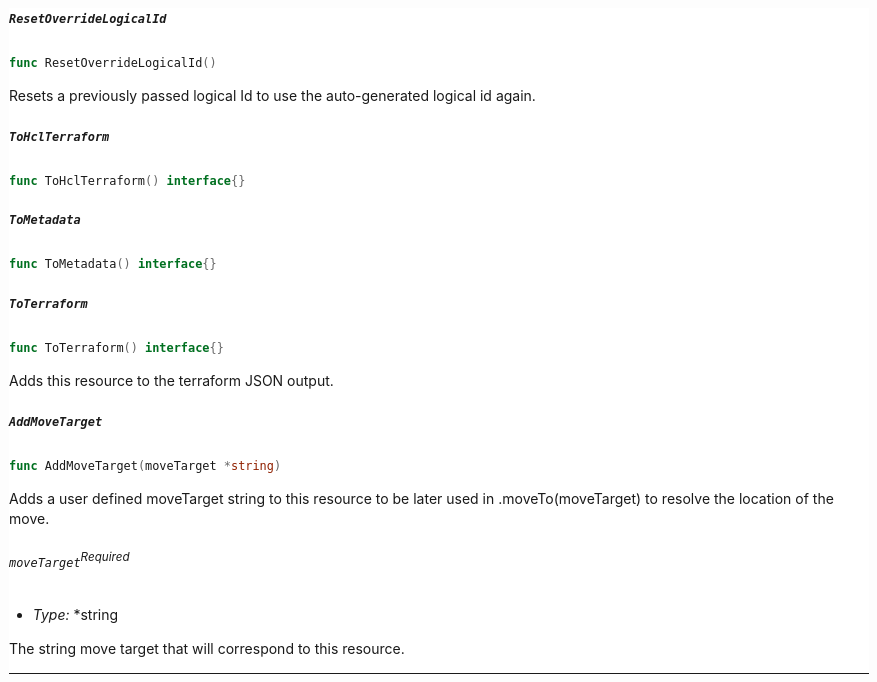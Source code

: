 
##### `ResetOverrideLogicalId` <a name="ResetOverrideLogicalId" id="rhizo-co-terraform-provider-oci.datascienceModelProvenance.DatascienceModelProvenance.resetOverrideLogicalId"></a>

```go
func ResetOverrideLogicalId()
```

Resets a previously passed logical Id to use the auto-generated logical id again.

##### `ToHclTerraform` <a name="ToHclTerraform" id="rhizo-co-terraform-provider-oci.datascienceModelProvenance.DatascienceModelProvenance.toHclTerraform"></a>

```go
func ToHclTerraform() interface{}
```

##### `ToMetadata` <a name="ToMetadata" id="rhizo-co-terraform-provider-oci.datascienceModelProvenance.DatascienceModelProvenance.toMetadata"></a>

```go
func ToMetadata() interface{}
```

##### `ToTerraform` <a name="ToTerraform" id="rhizo-co-terraform-provider-oci.datascienceModelProvenance.DatascienceModelProvenance.toTerraform"></a>

```go
func ToTerraform() interface{}
```

Adds this resource to the terraform JSON output.

##### `AddMoveTarget` <a name="AddMoveTarget" id="rhizo-co-terraform-provider-oci.datascienceModelProvenance.DatascienceModelProvenance.addMoveTarget"></a>

```go
func AddMoveTarget(moveTarget *string)
```

Adds a user defined moveTarget string to this resource to be later used in .moveTo(moveTarget) to resolve the location of the move.

###### `moveTarget`<sup>Required</sup> <a name="moveTarget" id="rhizo-co-terraform-provider-oci.datascienceModelProvenance.DatascienceModelProvenance.addMoveTarget.parameter.moveTarget"></a>

- *Type:* *string

The string move target that will correspond to this resource.

---
